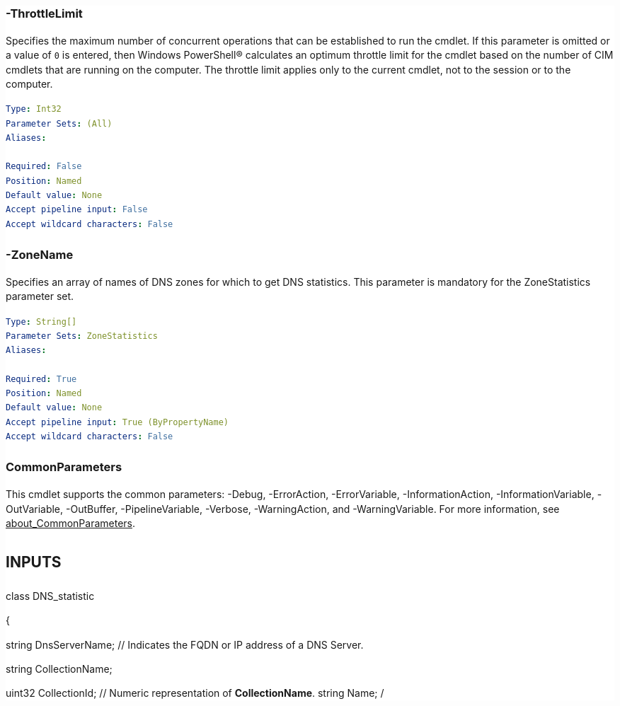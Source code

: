 ### -ThrottleLimit
Specifies the maximum number of concurrent operations that can be established to run the cmdlet.
If this parameter is omitted or a value of `0` is entered, then Windows PowerShell® calculates an optimum throttle limit for the cmdlet based on the number of CIM cmdlets that are running on the computer.
The throttle limit applies only to the current cmdlet, not to the session or to the computer.

```yaml
Type: Int32
Parameter Sets: (All)
Aliases: 

Required: False
Position: Named
Default value: None
Accept pipeline input: False
Accept wildcard characters: False
```

### -ZoneName
Specifies an array of names of DNS zones for which to get DNS statistics.
This parameter is mandatory for the ZoneStatistics parameter set.

```yaml
Type: String[]
Parameter Sets: ZoneStatistics
Aliases: 

Required: True
Position: Named
Default value: None
Accept pipeline input: True (ByPropertyName)
Accept wildcard characters: False
```

### CommonParameters
This cmdlet supports the common parameters: -Debug, -ErrorAction, -ErrorVariable, -InformationAction, -InformationVariable, -OutVariable, -OutBuffer, -PipelineVariable, -Verbose, -WarningAction, and -WarningVariable. For more information, see [about_CommonParameters](http://go.microsoft.com/fwlink/?LinkID=113216).

## INPUTS

###  
class DNS_statistic

{

string DnsServerName; // Indicates the FQDN or IP address of a DNS Server.

string CollectionName;

uint32 CollectionId; // Numeric representation of **CollectionName**.
string Name; /
